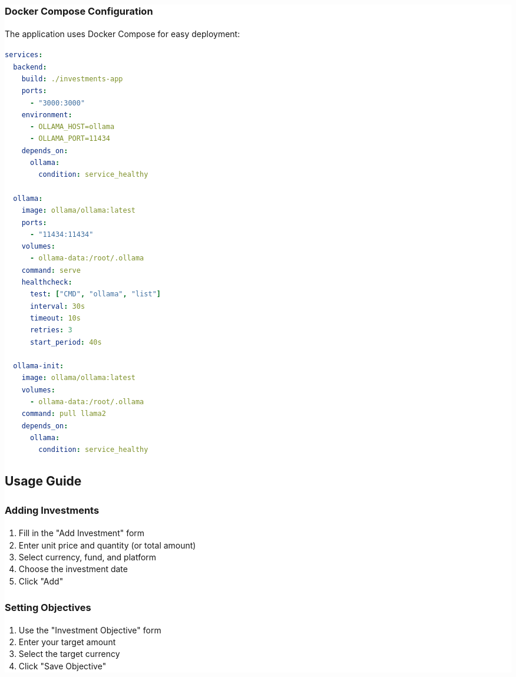 ### Docker Compose Configuration
The application uses Docker Compose for easy deployment:

```yaml
services:
  backend:
    build: ./investments-app
    ports:
      - "3000:3000"
    environment:
      - OLLAMA_HOST=ollama
      - OLLAMA_PORT=11434
    depends_on:
      ollama:
        condition: service_healthy

  ollama:
    image: ollama/ollama:latest
    ports:
      - "11434:11434"
    volumes:
      - ollama-data:/root/.ollama
    command: serve
    healthcheck:
      test: ["CMD", "ollama", "list"]
      interval: 30s
      timeout: 10s
      retries: 3
      start_period: 40s

  ollama-init:
    image: ollama/ollama:latest
    volumes:
      - ollama-data:/root/.ollama
    command: pull llama2
    depends_on:
      ollama:
        condition: service_healthy
```

## Usage Guide

### Adding Investments
1. Fill in the "Add Investment" form
2. Enter unit price and quantity (or total amount)
3. Select currency, fund, and platform
4. Choose the investment date
5. Click "Add"

### Setting Objectives
1. Use the "Investment Objective" form
2. Enter your target amount
3. Select the target currency
4. Click "Save Objective"
